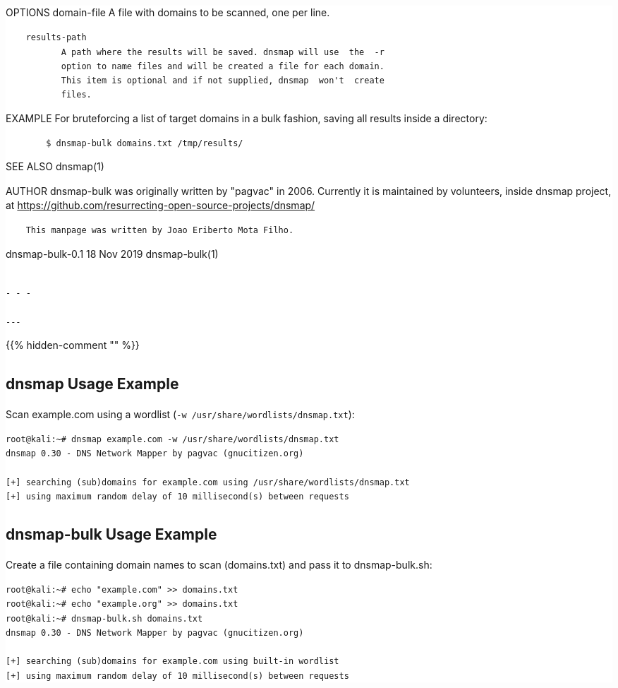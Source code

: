  OPTIONS
        domain-file
               A file with domains to be scanned, one per line.
 
        results-path
               A path where the results will be saved. dnsmap will use  the  -r
               option to name files and will be created a file for each domain.
               This item is optional and if not supplied, dnsmap  won't  create
               files.
 
 EXAMPLE
        For bruteforcing a list of target domains in a bulk fashion, saving all
        results inside a directory:
 
            $ dnsmap-bulk domains.txt /tmp/results/
 
 SEE ALSO
        dnsmap(1)
 
 AUTHOR
        dnsmap-bulk was originally written by "pagvac" in 2006. Currently it is
        maintained     by     volunteers,    inside    dnsmap    project,    at
        https://github.com/resurrecting-open-source-projects/dnsmap/
 
        This manpage was written by Joao Eriberto Mota Filho.
 
 dnsmap-bulk-0.1                   18 Nov 2019                   dnsmap-bulk(1)
 ```
 
 - - -
 
---
```

{{% hidden-comment "" %}}

## dnsmap Usage Example

Scan example.com using a wordlist (`-w /usr/share/wordlists/dnsmap.txt`):

```
root@kali:~# dnsmap example.com -w /usr/share/wordlists/dnsmap.txt
dnsmap 0.30 - DNS Network Mapper by pagvac (gnucitizen.org)

[+] searching (sub)domains for example.com using /usr/share/wordlists/dnsmap.txt
[+] using maximum random delay of 10 millisecond(s) between requests
```

## dnsmap-bulk Usage Example

Create a file containing domain names to scan (domains.txt) and pass it to dnsmap-bulk.sh:

```
root@kali:~# echo "example.com" >> domains.txt
root@kali:~# echo "example.org" >> domains.txt
root@kali:~# dnsmap-bulk.sh domains.txt
dnsmap 0.30 - DNS Network Mapper by pagvac (gnucitizen.org)

[+] searching (sub)domains for example.com using built-in wordlist
[+] using maximum random delay of 10 millisecond(s) between requests
```
